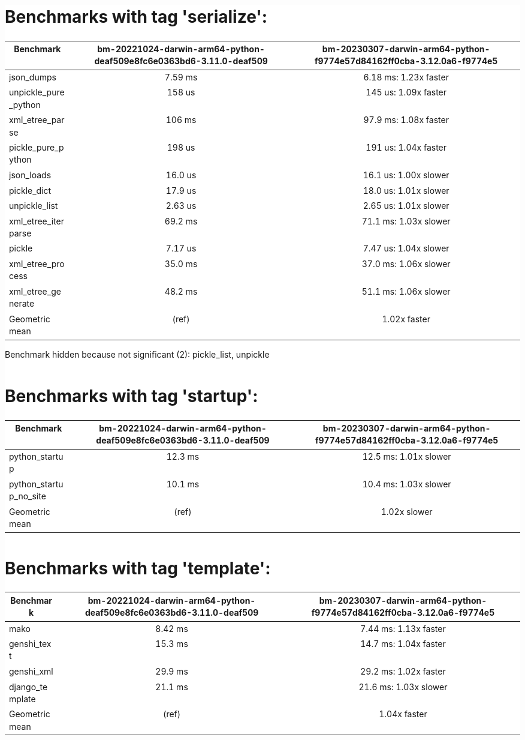 Benchmarks with tag 'serialize':
================================

| Benchmark            | bm-20221024-darwin-arm64-python-deaf509e8fc6e0363bd6-3.11.0-deaf509 | bm-20230307-darwin-arm64-python-f9774e57d84162ff0cba-3.12.0a6-f9774e5 |
|----------------------|:-------------------------------------------------------------------:|:---------------------------------------------------------------------:|
| json_dumps           | 7.59 ms                                                             | 6.18 ms: 1.23x faster                                                 |
| unpickle_pure_python | 158 us                                                              | 145 us: 1.09x faster                                                  |
| xml_etree_parse      | 106 ms                                                              | 97.9 ms: 1.08x faster                                                 |
| pickle_pure_python   | 198 us                                                              | 191 us: 1.04x faster                                                  |
| json_loads           | 16.0 us                                                             | 16.1 us: 1.00x slower                                                 |
| pickle_dict          | 17.9 us                                                             | 18.0 us: 1.01x slower                                                 |
| unpickle_list        | 2.63 us                                                             | 2.65 us: 1.01x slower                                                 |
| xml_etree_iterparse  | 69.2 ms                                                             | 71.1 ms: 1.03x slower                                                 |
| pickle               | 7.17 us                                                             | 7.47 us: 1.04x slower                                                 |
| xml_etree_process    | 35.0 ms                                                             | 37.0 ms: 1.06x slower                                                 |
| xml_etree_generate   | 48.2 ms                                                             | 51.1 ms: 1.06x slower                                                 |
| Geometric mean       | (ref)                                                               | 1.02x faster                                                          |

Benchmark hidden because not significant (2): pickle_list, unpickle

Benchmarks with tag 'startup':
==============================

| Benchmark              | bm-20221024-darwin-arm64-python-deaf509e8fc6e0363bd6-3.11.0-deaf509 | bm-20230307-darwin-arm64-python-f9774e57d84162ff0cba-3.12.0a6-f9774e5 |
|------------------------|:-------------------------------------------------------------------:|:---------------------------------------------------------------------:|
| python_startup         | 12.3 ms                                                             | 12.5 ms: 1.01x slower                                                 |
| python_startup_no_site | 10.1 ms                                                             | 10.4 ms: 1.03x slower                                                 |
| Geometric mean         | (ref)                                                               | 1.02x slower                                                          |

Benchmarks with tag 'template':
===============================

| Benchmark       | bm-20221024-darwin-arm64-python-deaf509e8fc6e0363bd6-3.11.0-deaf509 | bm-20230307-darwin-arm64-python-f9774e57d84162ff0cba-3.12.0a6-f9774e5 |
|-----------------|:-------------------------------------------------------------------:|:---------------------------------------------------------------------:|
| mako            | 8.42 ms                                                             | 7.44 ms: 1.13x faster                                                 |
| genshi_text     | 15.3 ms                                                             | 14.7 ms: 1.04x faster                                                 |
| genshi_xml      | 29.9 ms                                                             | 29.2 ms: 1.02x faster                                                 |
| django_template | 21.1 ms                                                             | 21.6 ms: 1.03x slower                                                 |
| Geometric mean  | (ref)                                                               | 1.04x faster                                                          |
